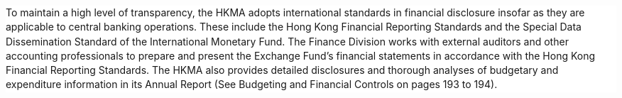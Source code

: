 To maintain a high level of transparency, the HKMA adopts international standards in financial disclosure insofar as they are applicable to central banking operations. These include the Hong Kong Financial Reporting Standards and the Special Data Dissemination Standard of the International Monetary Fund. The Finance Division works with external auditors and other accounting professionals to prepare and present the Exchange Fund’s financial statements in accordance with the Hong Kong Financial Reporting Standards. The HKMA also provides detailed disclosures and thorough analyses of budgetary and expenditure information in its Annual Report (See Budgeting and Financial Controls on pages 193 to 194).

